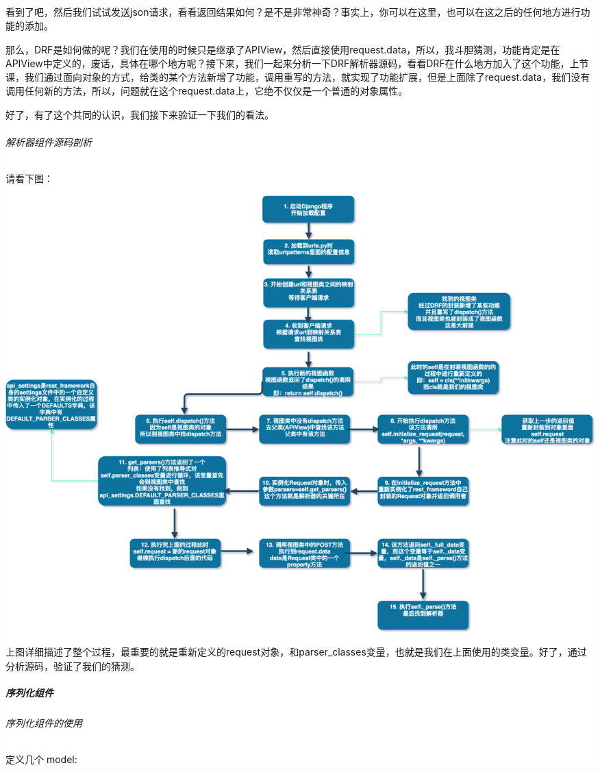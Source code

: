 看到了吧，然后我们试试发送json请求，看看返回结果如何？是不是非常神奇？事实上，你可以在这里，也可以在这之后的任何地方进行功能的添加。

那么，DRF是如何做的呢？我们在使用的时候只是继承了APIView，然后直接使用request.data，所以，我斗胆猜测，功能肯定是在APIView中定义的，废话，具体在哪个地方呢？接下来，我们一起来分析一下DRF解析器源码，看看DRF在什么地方加入了这个功能，上节课，我们通过面向对象的方式，给类的某个方法新增了功能，调用重写的方法，就实现了功能扩展，但是上面除了request.data，我们没有调用任何新的方法，所以，问题就在这个request.data上，它绝不仅仅是一个普通的对象属性。

好了，有了这个共同的认识，我们接下来验证一下我们的看法。

###### 解析器组件源码剖析

请看下图：

![parser](DRF之解析器组件及序列化组件/parser001.png)



上图详细描述了整个过程，最重要的就是重新定义的request对象，和parser_classes变量，也就是我们在上面使用的类变量。好了，通过分析源码，验证了我们的猜测。

##### 序列化组件

###### 序列化组件的使用

定义几个 model:
